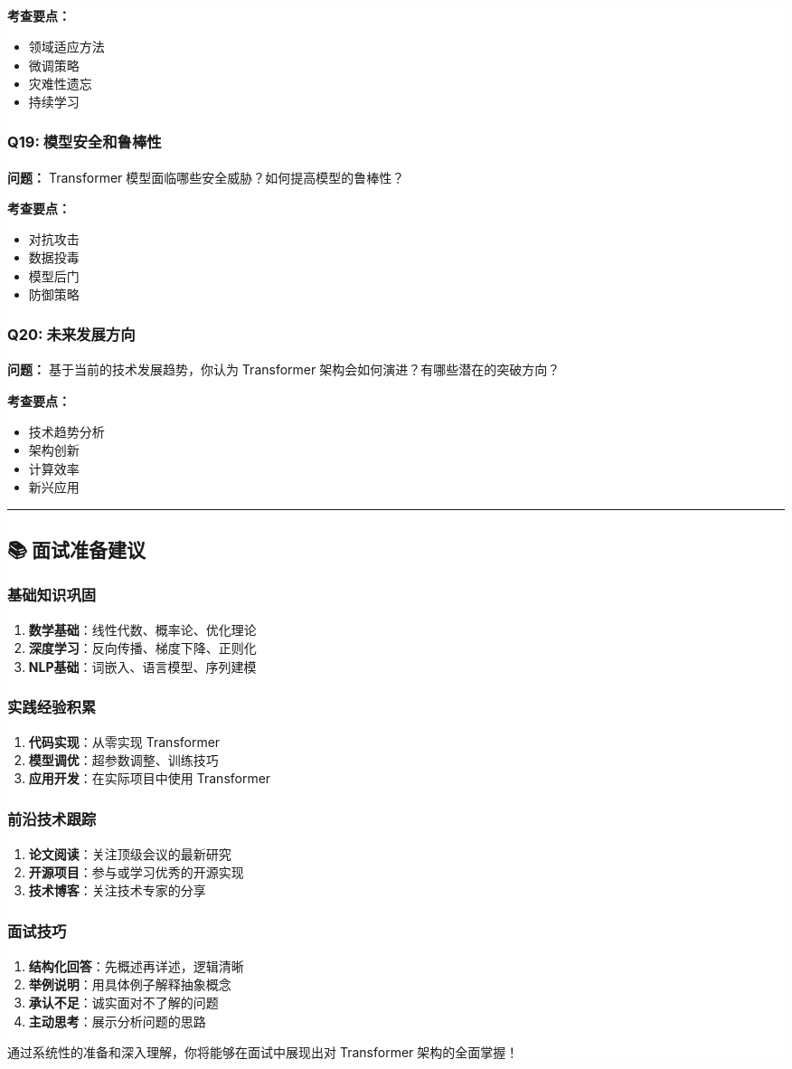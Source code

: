 **考查要点：**
- 领域适应方法
- 微调策略
- 灾难性遗忘
- 持续学习

### Q19: 模型安全和鲁棒性
**问题：** Transformer 模型面临哪些安全威胁？如何提高模型的鲁棒性？

**考查要点：**
- 对抗攻击
- 数据投毒
- 模型后门
- 防御策略

### Q20: 未来发展方向
**问题：** 基于当前的技术发展趋势，你认为 Transformer 架构会如何演进？有哪些潜在的突破方向？

**考查要点：**
- 技术趋势分析
- 架构创新
- 计算效率
- 新兴应用

---

## 📚 面试准备建议

### 基础知识巩固
1. **数学基础**：线性代数、概率论、优化理论
2. **深度学习**：反向传播、梯度下降、正则化
3. **NLP基础**：词嵌入、语言模型、序列建模

### 实践经验积累
1. **代码实现**：从零实现 Transformer
2. **模型调优**：超参数调整、训练技巧
3. **应用开发**：在实际项目中使用 Transformer

### 前沿技术跟踪
1. **论文阅读**：关注顶级会议的最新研究
2. **开源项目**：参与或学习优秀的开源实现
3. **技术博客**：关注技术专家的分享

### 面试技巧
1. **结构化回答**：先概述再详述，逻辑清晰
2. **举例说明**：用具体例子解释抽象概念
3. **承认不足**：诚实面对不了解的问题
4. **主动思考**：展示分析问题的思路

通过系统性的准备和深入理解，你将能够在面试中展现出对 Transformer 架构的全面掌握！